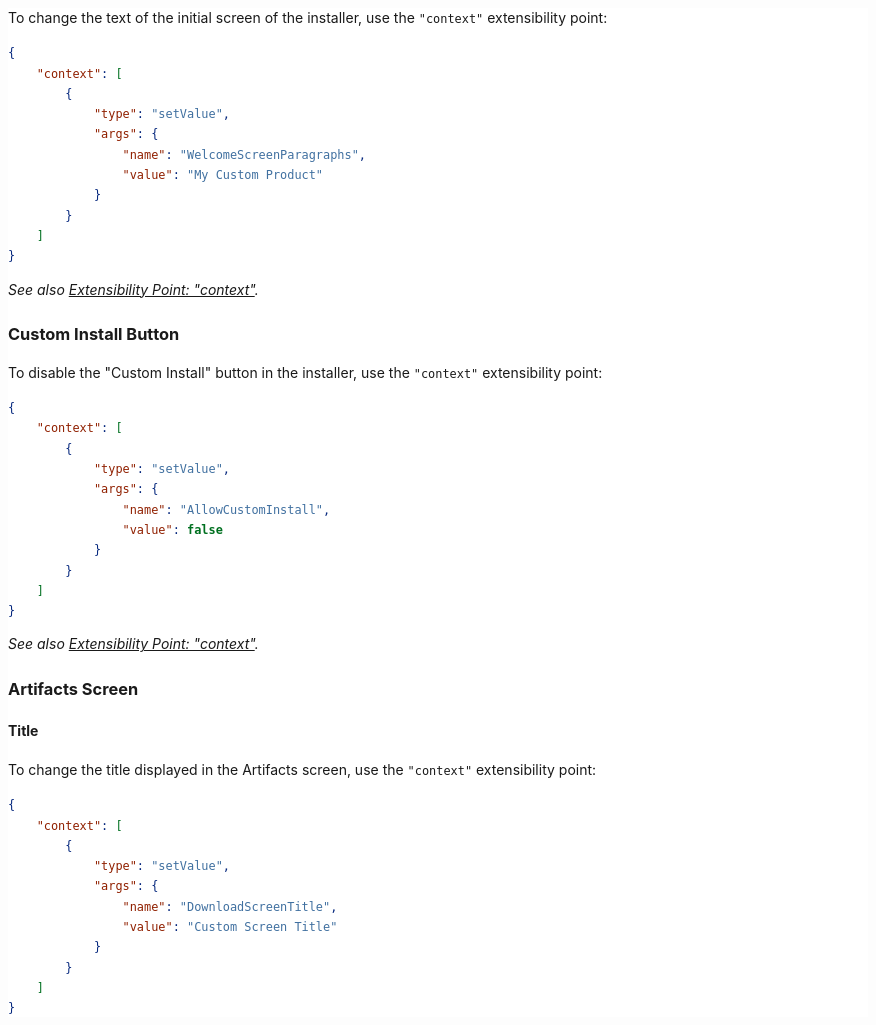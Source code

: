 To change the text of the initial screen of the installer, use the `"context"` extensibility point:

```json
{
    "context": [
        {
            "type": "setValue",
            "args": {
                "name": "WelcomeScreenParagraphs",
                "value": "My Custom Product"
            }
        }
    ]
}
```

*See also [Extensibility Point: "context"](#extensible_installer-extensibility_points__items-extensibility_point_context).*





### Custom Install Button

To disable the "Custom Install" button in the installer, use the `"context"` extensibility point:

```json
{
    "context": [
        {
            "type": "setValue",
            "args": {
                "name": "AllowCustomInstall",
                "value": false
            }
        }
    ]
}
```

*See also [Extensibility Point: "context"](#extensible_installer-extensibility_points__items-extensibility_point_context).*

### Artifacts Screen

#### Title

To change the title displayed in the Artifacts screen, use the `"context"` extensibility point:

```json
{
    "context": [
        {
            "type": "setValue",
            "args": {
                "name": "DownloadScreenTitle",
                "value": "Custom Screen Title"
            }
        }
    ]
}
```
